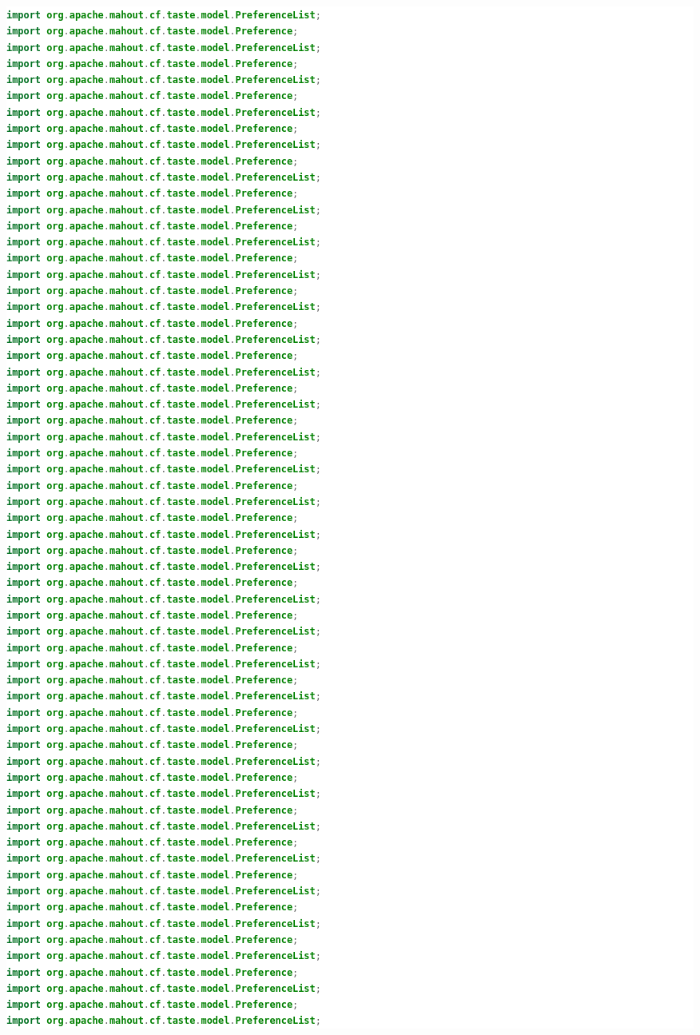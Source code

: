 ```java
import org.apache.mahout.cf.taste.model.PreferenceList;
import org.apache.mahout.cf.taste.model.Preference;
import org.apache.mahout.cf.taste.model.PreferenceList;
import org.apache.mahout.cf.taste.model.Preference;
import org.apache.mahout.cf.taste.model.PreferenceList;
import org.apache.mahout.cf.taste.model.Preference;
import org.apache.mahout.cf.taste.model.PreferenceList;
import org.apache.mahout.cf.taste.model.Preference;
import org.apache.mahout.cf.taste.model.PreferenceList;
import org.apache.mahout.cf.taste.model.Preference;
import org.apache.mahout.cf.taste.model.PreferenceList;
import org.apache.mahout.cf.taste.model.Preference;
import org.apache.mahout.cf.taste.model.PreferenceList;
import org.apache.mahout.cf.taste.model.Preference;
import org.apache.mahout.cf.taste.model.PreferenceList;
import org.apache.mahout.cf.taste.model.Preference;
import org.apache.mahout.cf.taste.model.PreferenceList;
import org.apache.mahout.cf.taste.model.Preference;
import org.apache.mahout.cf.taste.model.PreferenceList;
import org.apache.mahout.cf.taste.model.Preference;
import org.apache.mahout.cf.taste.model.PreferenceList;
import org.apache.mahout.cf.taste.model.Preference;
import org.apache.mahout.cf.taste.model.PreferenceList;
import org.apache.mahout.cf.taste.model.Preference;
import org.apache.mahout.cf.taste.model.PreferenceList;
import org.apache.mahout.cf.taste.model.Preference;
import org.apache.mahout.cf.taste.model.PreferenceList;
import org.apache.mahout.cf.taste.model.Preference;
import org.apache.mahout.cf.taste.model.PreferenceList;
import org.apache.mahout.cf.taste.model.Preference;
import org.apache.mahout.cf.taste.model.PreferenceList;
import org.apache.mahout.cf.taste.model.Preference;
import org.apache.mahout.cf.taste.model.PreferenceList;
import org.apache.mahout.cf.taste.model.Preference;
import org.apache.mahout.cf.taste.model.PreferenceList;
import org.apache.mahout.cf.taste.model.Preference;
import org.apache.mahout.cf.taste.model.PreferenceList;
import org.apache.mahout.cf.taste.model.Preference;
import org.apache.mahout.cf.taste.model.PreferenceList;
import org.apache.mahout.cf.taste.model.Preference;
import org.apache.mahout.cf.taste.model.PreferenceList;
import org.apache.mahout.cf.taste.model.Preference;
import org.apache.mahout.cf.taste.model.PreferenceList;
import org.apache.mahout.cf.taste.model.Preference;
import org.apache.mahout.cf.taste.model.PreferenceList;
import org.apache.mahout.cf.taste.model.Preference;
import org.apache.mahout.cf.taste.model.PreferenceList;
import org.apache.mahout.cf.taste.model.Preference;
import org.apache.mahout.cf.taste.model.PreferenceList;
import org.apache.mahout.cf.taste.model.Preference;
import org.apache.mahout.cf.taste.model.PreferenceList;
import org.apache.mahout.cf.taste.model.Preference;
import org.apache.mahout.cf.taste.model.PreferenceList;
import org.apache.mahout.cf.taste.model.Preference;
import org.apache.mahout.cf.taste.model.PreferenceList;
import org.apache.mahout.cf.taste.model.Preference;
import org.apache.mahout.cf.taste.model.PreferenceList;
import org.apache.mahout.cf.taste.model.Preference;
import org.apache.mahout.cf.taste.model.PreferenceList;
import org.apache.mahout.cf.taste.model.Preference;
import org.apache.mahout.cf.taste.model.PreferenceList;
import org.apache.mahout.cf.taste.model.Preference;
import org.apache.mahout.cf.taste.model.PreferenceList;
```